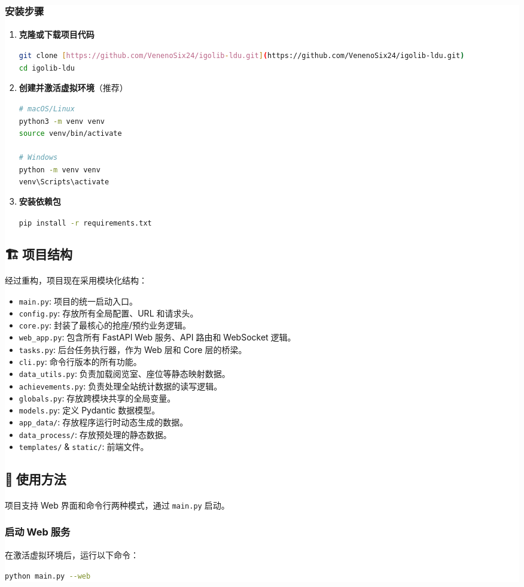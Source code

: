 ### 安装步骤

1. **克隆或下载项目代码**

   ```bash
   git clone [https://github.com/VenenoSix24/igolib-ldu.git](https://github.com/VenenoSix24/igolib-ldu.git)
   cd igolib-ldu
   ```

2. **创建并激活虚拟环境**（推荐）

   ```bash
   # macOS/Linux
   python3 -m venv venv
   source venv/bin/activate

   # Windows
   python -m venv venv
   venv\Scripts\activate
   ```

3. **安装依赖包**

   ```bash
   pip install -r requirements.txt
   ```

## 🏗️ 项目结构

经过重构，项目现在采用模块化结构：

- `main.py`: 项目的统一启动入口。
- `config.py`: 存放所有全局配置、URL 和请求头。
- `core.py`: 封装了最核心的抢座/预约业务逻辑。
- `web_app.py`: 包含所有 FastAPI Web 服务、API 路由和 WebSocket 逻辑。
- `tasks.py`: 后台任务执行器，作为 Web 层和 Core 层的桥梁。
- `cli.py`: 命令行版本的所有功能。
- `data_utils.py`: 负责加载阅览室、座位等静态映射数据。
- `achievements.py`: 负责处理全站统计数据的读写逻辑。
- `globals.py`: 存放跨模块共享的全局变量。
- `models.py`: 定义 Pydantic 数据模型。
- `app_data/`: 存放程序运行时动态生成的数据。
- `data_process/`: 存放预处理的静态数据。
- `templates/` & `static/`: 前端文件。

## 🚀 使用方法

项目支持 Web 界面和命令行两种模式，通过 `main.py` 启动。

### 启动 Web 服务

在激活虚拟环境后，运行以下命令：

```bash
python main.py --web
```
